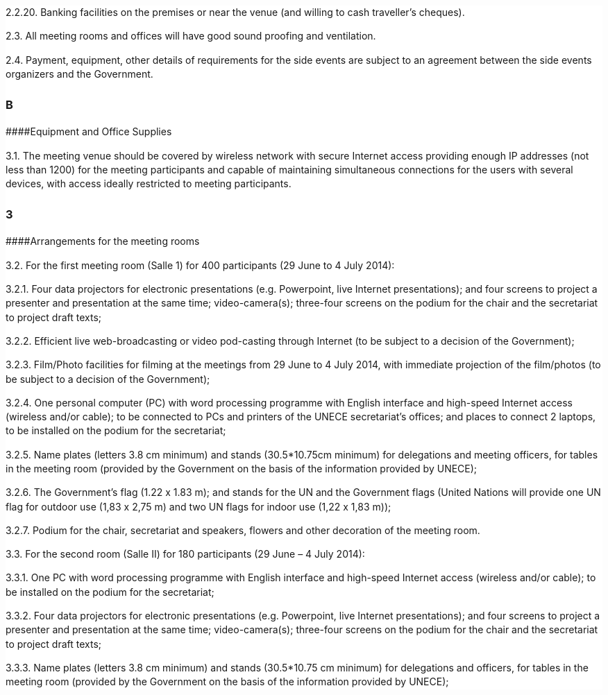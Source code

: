 2.2.20. Banking facilities on the premises or near the venue (and willing to cash traveller’s cheques).    

2.3. All meeting rooms and offices will have good sound proofing and ventilation.  

2.4. Payment, equipment, other details of requirements for the side events are subject to an agreement between the side events organizers and the Government.   

### B  

####Equipment and Office Supplies

3.1. The meeting venue should be covered by wireless network with secure Internet access providing enough IP addresses (not less than 1200) for the meeting participants and capable of maintaining simultaneous connections for the users with several devices, with access ideally restricted to meeting participants.   

### 3  

####Arrangements for the meeting rooms

3.2. For the first meeting room (Salle 1) for 400 participants (29 June to 4 July 2014): 

3.2.1. Four data projectors for electronic presentations (e.g. Powerpoint, live Internet presentations); and four screens to project a presenter and presentation at the same time; video-camera(s); three-four screens on the podium for the chair and the secretariat to project draft texts;  

3.2.2. Efficient live web-broadcasting or video pod-casting through Internet (to be subject to a decision of the Government);  

3.2.3. Film/Photo facilities for filming at the meetings from 29 June to 4 July 2014, with immediate projection of the film/photos (to be subject to a decision of the Government);  

3.2.4. One personal computer (PC) with word processing programme with English interface and high-speed Internet access (wireless and/or cable); to be connected to PCs and printers of the UNECE secretariat’s offices; and places to connect 2 laptops, to be installed on the podium for the secretariat;  

3.2.5. Name plates (letters 3.8 cm minimum) and stands (30.5*10.75cm minimum) for delegations and meeting officers, for tables in the meeting room (provided by the Government on the basis of the information provided by UNECE);  

3.2.6. The Government’s flag (1.22 x 1.83 m); and stands for the UN and the Government flags (United Nations will provide one UN flag for outdoor use (1,83 x 2,75 m) and two UN flags for indoor use (1,22 x 1,83 m));  

3.2.7. Podium for the chair, secretariat and speakers, flowers and other decoration of the meeting room.    

3.3. For the second room (Salle II) for 180 participants (29 June – 4 July 2014): 

3.3.1. One PC with word processing programme with English interface and high-speed Internet access (wireless and/or cable); to be installed on the podium for the secretariat;  

3.3.2. Four data projectors for electronic presentations (e.g. Powerpoint, live Internet presentations); and four screens to project a presenter and presentation at the same time; video-camera(s); three-four screens on the podium for the chair and the secretariat to project draft texts;  

3.3.3. Name plates (letters 3.8 cm minimum) and stands (30.5*10.75 cm minimum) for delegations and officers, for tables in the meeting room (provided by the Government on the basis of the information provided by UNECE);  
